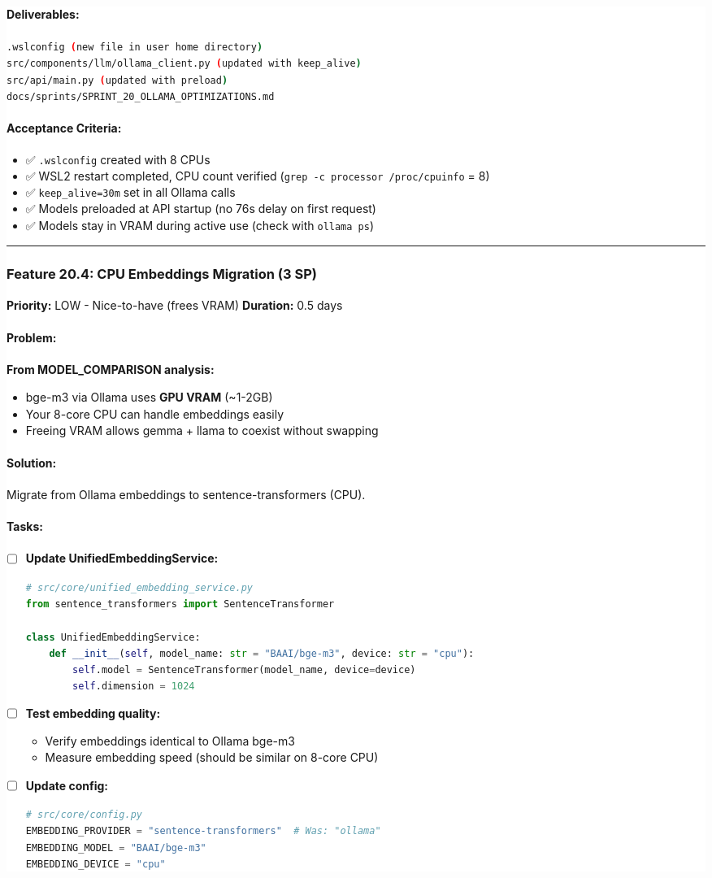 #### **Deliverables:**
```bash
.wslconfig (new file in user home directory)
src/components/llm/ollama_client.py (updated with keep_alive)
src/api/main.py (updated with preload)
docs/sprints/SPRINT_20_OLLAMA_OPTIMIZATIONS.md
```

#### **Acceptance Criteria:**
- ✅ `.wslconfig` created with 8 CPUs
- ✅ WSL2 restart completed, CPU count verified (`grep -c processor /proc/cpuinfo` = 8)
- ✅ `keep_alive=30m` set in all Ollama calls
- ✅ Models preloaded at API startup (no 76s delay on first request)
- ✅ Models stay in VRAM during active use (check with `ollama ps`)

---

### Feature 20.4: CPU Embeddings Migration (3 SP)
**Priority:** LOW - Nice-to-have (frees VRAM)
**Duration:** 0.5 days

#### **Problem:**
**From MODEL_COMPARISON analysis:**
- bge-m3 via Ollama uses **GPU VRAM** (~1-2GB)
- Your 8-core CPU can handle embeddings easily
- Freeing VRAM allows gemma + llama to coexist without swapping

#### **Solution:**
Migrate from Ollama embeddings to sentence-transformers (CPU).

#### **Tasks:**
- [ ] **Update UnifiedEmbeddingService:**
  ```python
  # src/core/unified_embedding_service.py
  from sentence_transformers import SentenceTransformer

  class UnifiedEmbeddingService:
      def __init__(self, model_name: str = "BAAI/bge-m3", device: str = "cpu"):
          self.model = SentenceTransformer(model_name, device=device)
          self.dimension = 1024
  ```

- [ ] **Test embedding quality:**
  - Verify embeddings identical to Ollama bge-m3
  - Measure embedding speed (should be similar on 8-core CPU)

- [ ] **Update config:**
  ```python
  # src/core/config.py
  EMBEDDING_PROVIDER = "sentence-transformers"  # Was: "ollama"
  EMBEDDING_MODEL = "BAAI/bge-m3"
  EMBEDDING_DEVICE = "cpu"
  ```

